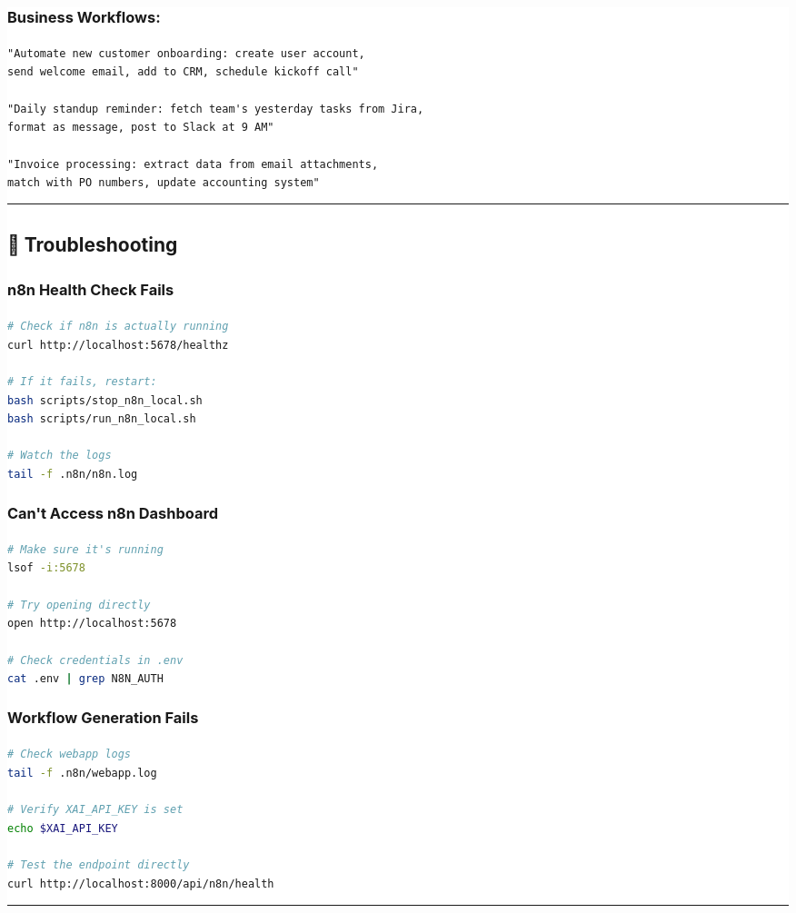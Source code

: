 ### Business Workflows:
```
"Automate new customer onboarding: create user account, 
send welcome email, add to CRM, schedule kickoff call"

"Daily standup reminder: fetch team's yesterday tasks from Jira, 
format as message, post to Slack at 9 AM"

"Invoice processing: extract data from email attachments, 
match with PO numbers, update accounting system"
```

---

## 🐛 Troubleshooting

### n8n Health Check Fails

```bash
# Check if n8n is actually running
curl http://localhost:5678/healthz

# If it fails, restart:
bash scripts/stop_n8n_local.sh
bash scripts/run_n8n_local.sh

# Watch the logs
tail -f .n8n/n8n.log
```

### Can't Access n8n Dashboard

```bash
# Make sure it's running
lsof -i:5678

# Try opening directly
open http://localhost:5678

# Check credentials in .env
cat .env | grep N8N_AUTH
```

### Workflow Generation Fails

```bash
# Check webapp logs
tail -f .n8n/webapp.log

# Verify XAI_API_KEY is set
echo $XAI_API_KEY

# Test the endpoint directly
curl http://localhost:8000/api/n8n/health
```

---